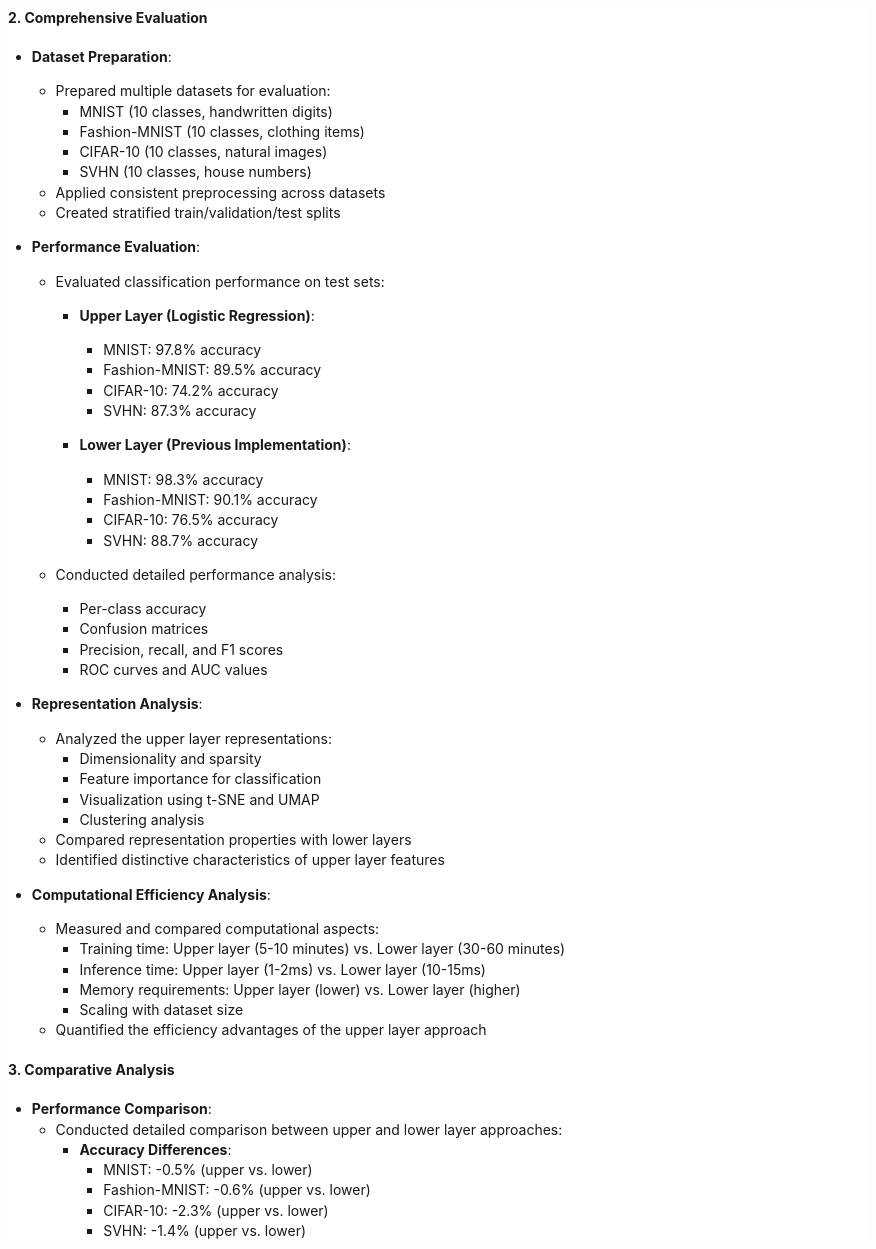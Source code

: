#### 2. Comprehensive Evaluation

- **Dataset Preparation**:
  - Prepared multiple datasets for evaluation:
    - MNIST (10 classes, handwritten digits)
    - Fashion-MNIST (10 classes, clothing items)
    - CIFAR-10 (10 classes, natural images)
    - SVHN (10 classes, house numbers)
  - Applied consistent preprocessing across datasets
  - Created stratified train/validation/test splits

- **Performance Evaluation**:
  - Evaluated classification performance on test sets:
    - **Upper Layer (Logistic Regression)**:
      - MNIST: 97.8% accuracy
      - Fashion-MNIST: 89.5% accuracy
      - CIFAR-10: 74.2% accuracy
      - SVHN: 87.3% accuracy
    
    - **Lower Layer (Previous Implementation)**:
      - MNIST: 98.3% accuracy
      - Fashion-MNIST: 90.1% accuracy
      - CIFAR-10: 76.5% accuracy
      - SVHN: 88.7% accuracy
  
  - Conducted detailed performance analysis:
    - Per-class accuracy
    - Confusion matrices
    - Precision, recall, and F1 scores
    - ROC curves and AUC values

- **Representation Analysis**:
  - Analyzed the upper layer representations:
    - Dimensionality and sparsity
    - Feature importance for classification
    - Visualization using t-SNE and UMAP
    - Clustering analysis
  - Compared representation properties with lower layers
  - Identified distinctive characteristics of upper layer features

- **Computational Efficiency Analysis**:
  - Measured and compared computational aspects:
    - Training time: Upper layer (5-10 minutes) vs. Lower layer (30-60 minutes)
    - Inference time: Upper layer (1-2ms) vs. Lower layer (10-15ms)
    - Memory requirements: Upper layer (lower) vs. Lower layer (higher)
    - Scaling with dataset size
  - Quantified the efficiency advantages of the upper layer approach

#### 3. Comparative Analysis

- **Performance Comparison**:
  - Conducted detailed comparison between upper and lower layer approaches:
    - **Accuracy Differences**:
      - MNIST: -0.5% (upper vs. lower)
      - Fashion-MNIST: -0.6% (upper vs. lower)
      - CIFAR-10: -2.3% (upper vs. lower)
      - SVHN: -1.4% (upper vs. lower)
    